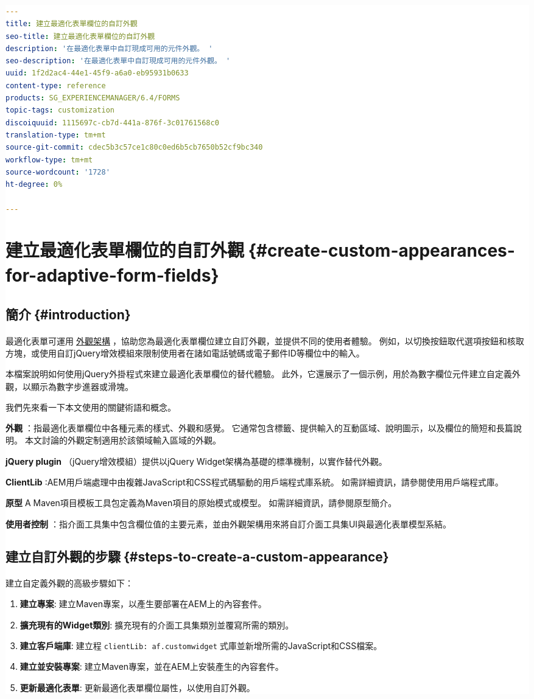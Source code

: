 ```yaml
---
title: 建立最適化表單欄位的自訂外觀
seo-title: 建立最適化表單欄位的自訂外觀
description: '在最適化表單中自訂現成可用的元件外觀。 '
seo-description: '在最適化表單中自訂現成可用的元件外觀。 '
uuid: 1f2d2ac4-44e1-45f9-a6a0-eb95931b0633
content-type: reference
products: SG_EXPERIENCEMANAGER/6.4/FORMS
topic-tags: customization
discoiquuid: 1115697c-cb7d-441a-876f-3c01761568c0
translation-type: tm+mt
source-git-commit: cdec5b3c57ce1c80c0ed6b5cb7650b52cf9bc340
workflow-type: tm+mt
source-wordcount: '1728'
ht-degree: 0%

---
```



# 建立最適化表單欄位的自訂外觀 {#create-custom-appearances-for-adaptive-form-fields}

## 簡介 {#introduction}

最適化表單可運用 [外觀架構](/help/forms/using/introduction-widgets.md) ，協助您為最適化表單欄位建立自訂外觀，並提供不同的使用者體驗。 例如，以切換按鈕取代選項按鈕和核取方塊，或使用自訂jQuery增效模組來限制使用者在諸如電話號碼或電子郵件ID等欄位中的輸入。

本檔案說明如何使用jQuery外掛程式來建立最適化表單欄位的替代體驗。 此外，它還展示了一個示例，用於為數字欄位元件建立自定義外觀，以顯示為數字步進器或滑塊。

我們先來看一下本文使用的關鍵術語和概念。

**外觀** ：指最適化表單欄位中各種元素的樣式、外觀和感覺。 它通常包含標籤、提供輸入的互動區域、說明圖示，以及欄位的簡短和長篇說明。 本文討論的外觀定制適用於該領域輸入區域的外觀。

**jQuery plugin** （jQuery增效模組）提供以jQuery Widget架構為基礎的標準機制，以實作替代外觀。

**ClientLib** :AEM用戶端處理中由複雜JavaScript和CSS程式碼驅動的用戶端程式庫系統。 如需詳細資訊，請參閱使用用戶端程式庫。

**原型** A Maven項目模板工具包定義為Maven項目的原始模式或模型。 如需詳細資訊，請參閱原型簡介。

**使用者控制** ：指介面工具集中包含欄位值的主要元素，並由外觀架構用來將自訂介面工具集UI與最適化表單模型系結。

## 建立自訂外觀的步驟 {#steps-to-create-a-custom-appearance}

建立自定義外觀的高級步驟如下：

1. **建立專案**: 建立Maven專案，以產生要部署在AEM上的內容套件。
1. **擴充現有的Widget類別**: 擴充現有的介面工具集類別並覆寫所需的類別。
1. **建立客戶端庫**: 建立程 `clientLib: af.customwidget` 式庫並新增所需的JavaScript和CSS檔案。

1. **建立並安裝專案**: 建立Maven專案，並在AEM上安裝產生的內容套件。
1. **更新最適化表單**: 更新最適化表單欄位屬性，以使用自訂外觀。
